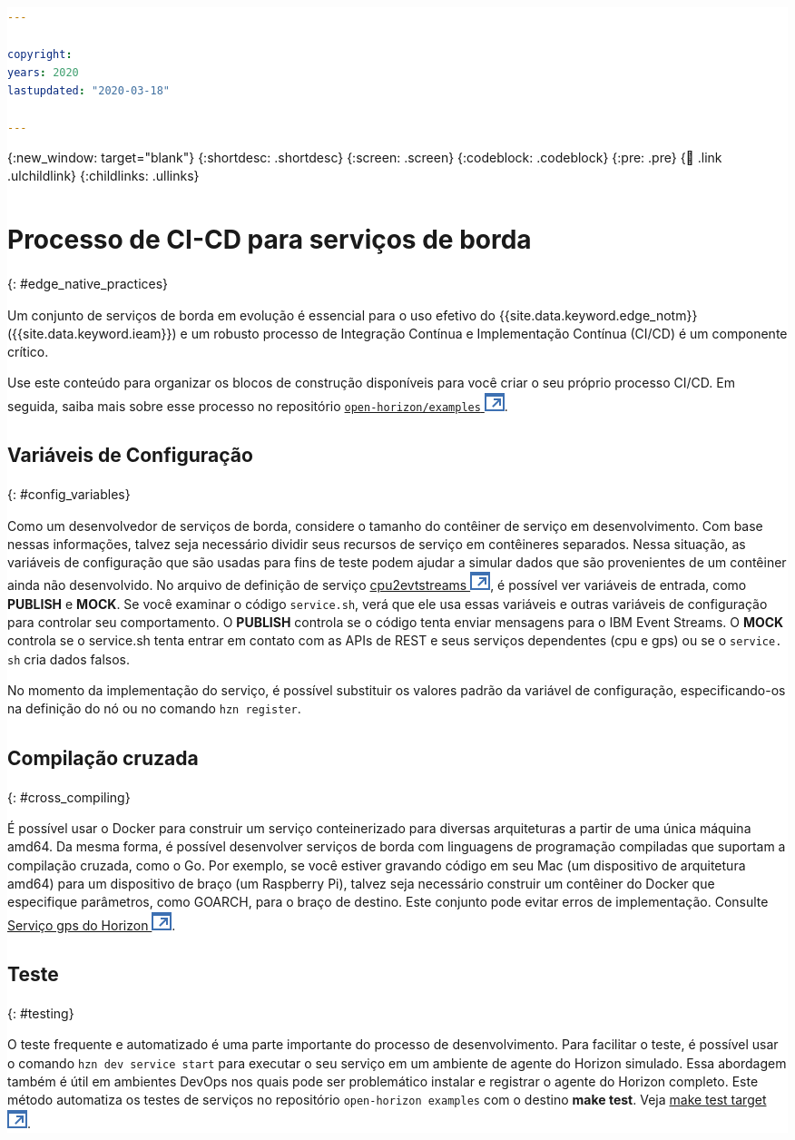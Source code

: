 ```yaml
---

copyright:
years: 2020
lastupdated: "2020-03-18"

---
```


{:new_window: target="blank"}
{:shortdesc: .shortdesc}
{:screen: .screen}
{:codeblock: .codeblock}
{:pre: .pre}
{:child: .link .ulchildlink}
{:childlinks: .ullinks}

# Processo de CI-CD para serviços de borda
{: #edge_native_practices}

Um conjunto de serviços de borda em evolução é essencial para o uso efetivo do {{site.data.keyword.edge_notm}} ({{site.data.keyword.ieam}}) e um robusto processo de Integração Contínua e Implementação Contínua (CI/CD) é um componente crítico. 

Use este conteúdo para organizar os blocos de construção disponíveis para você criar o seu próprio processo CI/CD. Em seguida, saiba mais sobre esse processo no repositório [`open-horizon/examples` ![Abre em uma nova guia](../../images/icons/launch-glyph.svg "Abre em uma nova guia")](https://github.com/open-horizon/examples). 

## Variáveis de Configuração
{: #config_variables}

Como um desenvolvedor de serviços de borda, considere o tamanho do contêiner de serviço em desenvolvimento. Com base nessas informações, talvez seja necessário dividir seus recursos de serviço em contêineres separados. Nessa situação, as variáveis de configuração que são usadas para fins de teste podem ajudar a simular dados que são provenientes de um contêiner ainda não desenvolvido. No arquivo de definição de serviço [cpu2evtstreams ![Abre em uma nova guia](../../images/icons/launch-glyph.svg "Abre em uma nova guia")](https://github.com/open-horizon/examples/blob/master/edge/evtstreams/cpu2evtstreams/horizon/service.definition.json), é possível ver variáveis de entrada, como **PUBLISH** e **MOCK**. Se você examinar o código `service.sh`, verá que ele usa essas variáveis e outras variáveis de configuração para controlar seu comportamento. O **PUBLISH** controla se o código tenta enviar mensagens para o IBM Event Streams. O **MOCK** controla se o service.sh tenta entrar em contato com as APIs de REST e seus serviços dependentes (cpu e gps) ou se o `service.sh` cria dados falsos.

No momento da implementação do serviço, é possível substituir os valores padrão da variável de configuração, especificando-os na definição do nó ou no comando `hzn register`.

## Compilação cruzada
{: #cross_compiling}

É possível usar o Docker para construir um serviço conteinerizado para diversas arquiteturas a partir de uma única máquina amd64. Da mesma forma, é possível desenvolver serviços de borda com linguagens de programação compiladas que suportam a compilação cruzada, como o Go. Por exemplo, se você estiver gravando código em seu Mac (um dispositivo de arquitetura amd64) para um dispositivo de braço (um Raspberry Pi), talvez seja necessário construir um contêiner do Docker que especifique parâmetros, como GOARCH, para o braço de destino. Este conjunto pode evitar erros de implementação. Consulte [Serviço gps do Horizon ![Abre em uma nova guia](../../images/icons/launch-glyph.svg "Abre em uma nova guia")](https://github.com/open-horizon/examples/tree/master/edge/services/gps). 

## Teste
{: #testing}

O teste frequente e automatizado é uma parte importante do processo de desenvolvimento. Para facilitar o teste, é possível usar o comando `hzn dev service start` para executar o seu serviço em um ambiente de agente do Horizon simulado. Essa abordagem também é útil em ambientes DevOps nos quais pode ser problemático instalar e registrar o agente do Horizon completo. Este método automatiza os testes de serviços no repositório `open-horizon examples` com o destino **make test**. Veja
[make test target ![Abre em uma nova guia](../../images/icons/launch-glyph.svg "Abre em uma nova guia")](https://github.com/open-horizon/examples/blob/305c4f375aafb09733f244ec9a899ce136b6d311/edge/services/helloworld/Makefile#L30).
